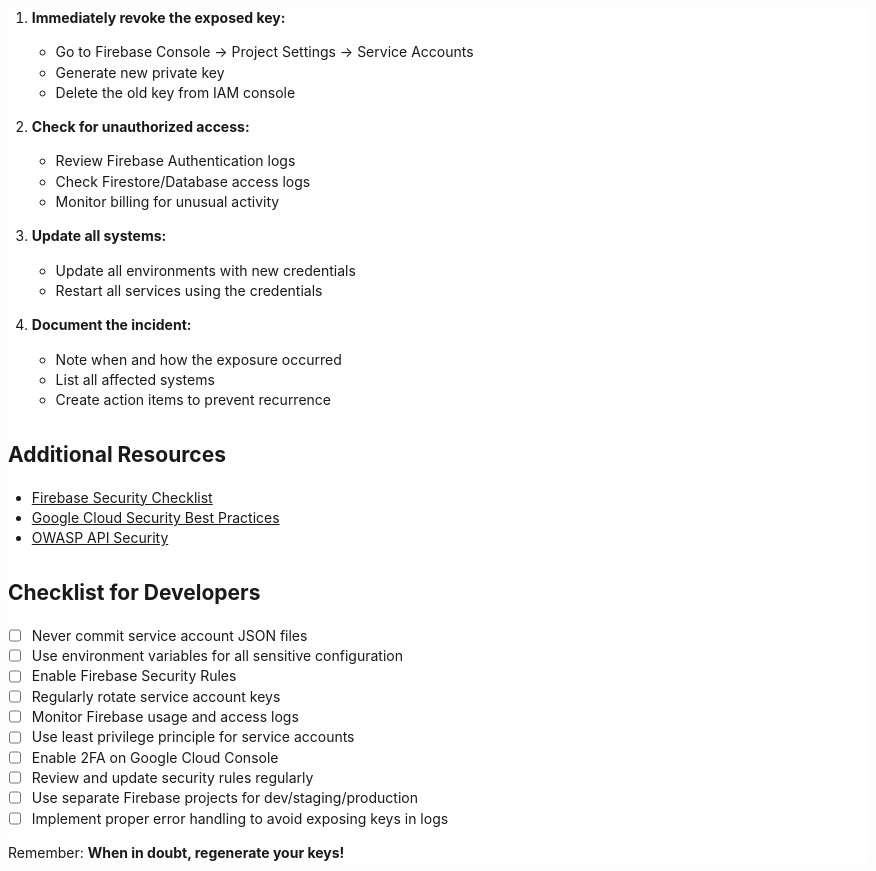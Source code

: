 1. **Immediately revoke the exposed key:**
   - Go to Firebase Console → Project Settings → Service Accounts
   - Generate new private key
   - Delete the old key from IAM console

2. **Check for unauthorized access:**
   - Review Firebase Authentication logs
   - Check Firestore/Database access logs
   - Monitor billing for unusual activity

3. **Update all systems:**
   - Update all environments with new credentials
   - Restart all services using the credentials

4. **Document the incident:**
   - Note when and how the exposure occurred
   - List all affected systems
   - Create action items to prevent recurrence

## Additional Resources

- [Firebase Security Checklist](https://firebase.google.com/docs/admin/setup#security)
- [Google Cloud Security Best Practices](https://cloud.google.com/security/best-practices)
- [OWASP API Security](https://owasp.org/www-project-api-security/)

## Checklist for Developers

- [ ] Never commit service account JSON files
- [ ] Use environment variables for all sensitive configuration
- [ ] Enable Firebase Security Rules
- [ ] Regularly rotate service account keys
- [ ] Monitor Firebase usage and access logs
- [ ] Use least privilege principle for service accounts
- [ ] Enable 2FA on Google Cloud Console
- [ ] Review and update security rules regularly
- [ ] Use separate Firebase projects for dev/staging/production
- [ ] Implement proper error handling to avoid exposing keys in logs

Remember: **When in doubt, regenerate your keys!**